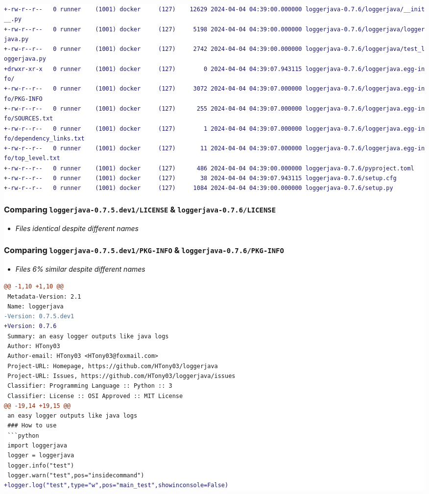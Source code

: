 ```diff
+-rw-r--r--   0 runner    (1001) docker     (127)    12629 2024-04-04 04:39:00.000000 loggerjava-0.7.6/loggerjava/__init__.py
+-rw-r--r--   0 runner    (1001) docker     (127)     5198 2024-04-04 04:39:00.000000 loggerjava-0.7.6/loggerjava/loggerjava.py
+-rw-r--r--   0 runner    (1001) docker     (127)     2742 2024-04-04 04:39:00.000000 loggerjava-0.7.6/loggerjava/test_loggerjava.py
+drwxr-xr-x   0 runner    (1001) docker     (127)        0 2024-04-04 04:39:07.943115 loggerjava-0.7.6/loggerjava.egg-info/
+-rw-r--r--   0 runner    (1001) docker     (127)     3072 2024-04-04 04:39:07.000000 loggerjava-0.7.6/loggerjava.egg-info/PKG-INFO
+-rw-r--r--   0 runner    (1001) docker     (127)      255 2024-04-04 04:39:07.000000 loggerjava-0.7.6/loggerjava.egg-info/SOURCES.txt
+-rw-r--r--   0 runner    (1001) docker     (127)        1 2024-04-04 04:39:07.000000 loggerjava-0.7.6/loggerjava.egg-info/dependency_links.txt
+-rw-r--r--   0 runner    (1001) docker     (127)       11 2024-04-04 04:39:07.000000 loggerjava-0.7.6/loggerjava.egg-info/top_level.txt
+-rw-r--r--   0 runner    (1001) docker     (127)      486 2024-04-04 04:39:00.000000 loggerjava-0.7.6/pyproject.toml
+-rw-r--r--   0 runner    (1001) docker     (127)       38 2024-04-04 04:39:07.943115 loggerjava-0.7.6/setup.cfg
+-rw-r--r--   0 runner    (1001) docker     (127)     1084 2024-04-04 04:39:00.000000 loggerjava-0.7.6/setup.py
```

### Comparing `loggerjava-0.7.5.dev1/LICENSE` & `loggerjava-0.7.6/LICENSE`

 * *Files identical despite different names*

### Comparing `loggerjava-0.7.5.dev1/PKG-INFO` & `loggerjava-0.7.6/PKG-INFO`

 * *Files 6% similar despite different names*

```diff
@@ -1,10 +1,10 @@
 Metadata-Version: 2.1
 Name: loggerjava
-Version: 0.7.5.dev1
+Version: 0.7.6
 Summary: an easy logger outputs like java logs
 Author: HTony03
 Author-email: HTony03 <HTony03@foxmail.com>
 Project-URL: Homepage, https://github.com/HTony03/loggerjava
 Project-URL: Issues, https://github.com/HTony03/loggerjava/issues
 Classifier: Programming Language :: Python :: 3
 Classifier: License :: OSI Approved :: MIT License
@@ -19,14 +19,15 @@
 an easy logger outputs like java logs
 ### How to use
 ```python
 import loggerjava
 logger = loggerjava
 logger.info("test")
 logger.warn("test",pos="insidecommand")
+logger.log("test",type="w",pos="main_test",showinconsole=False)
 ```
 